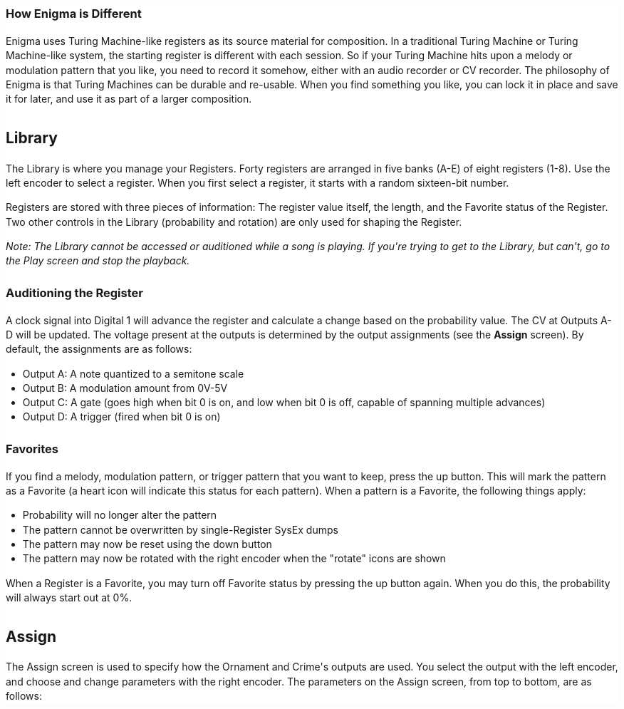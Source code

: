 ### How Enigma is Different

Enigma uses Turing Machine-like registers as its source material for composition. In a traditional Turing Machine or Turing Machine-like system, the starting register is different with each session. So if your Turing Machine hits upon a melody or modulation pattern that you like, you need to record it somehow, either with an audio recorder or CV recorder. The philosophy of Enigma is that Turing Machines can be durable and re-usable. When you find something you like, you can lock it in place and save it for later, and use it as part of a larger composition.

## Library

The Library is where you manage your Registers. Forty registers are arranged in five banks (A-E) of eight registers (1-8). Use the left encoder to select a register. When you first select a register, it starts with a random sixteen-bit number.

Registers are stored with three pieces of information: The register value itself, the length, and the Favorite status of the Register. Two other controls in the Library (probability and rotation) are only used for shaping the Register.

_Note: The Library cannot be accessed or auditioned while a song is playing. If you're trying to get to the Library, but can't, go to the Play screen and stop the playback._

### Auditioning the Register

A clock signal into Digital 1 will advance the register and calculate a change based on the probability value. The CV at Outputs A-D will be updated. The voltage present at the outputs is determined by the output assignments (see the **Assign** screen). By default, the assignments are as follows:

* Output A: A note quantized to a semitone scale
* Output B: A modulation amount from 0V-5V
* Output C: A gate (goes high when bit 0 is on, and low when bit 0 is off, capable of spanning multiple advances)
* Output D: A trigger (fired when bit 0 is on)

### Favorites

If you find a melody, modulation pattern, or trigger pattern that you want to keep, press the up button. This will mark the pattern as a Favorite (a heart icon will indicate this status for each pattern). When a pattern is a Favorite, the following things apply:

* Probability will no longer alter the pattern
* The pattern cannot be overwritten by single-Register SysEx dumps
* The pattern may now be reset using the down button
* The pattern may now be rotated with the right encoder when the "rotate" icons are shown

When a Register is a Favorite, you may turn off Favorite status by pressing the up button again. When you do this, the probability will always start out at 0%.

## Assign

The Assign screen is used to specify how the Ornament and Crime's outputs are used. You select the output with the left encoder, and choose and change parameters with the right encoder. The parameters on the Assign screen, from top to bottom, are as follows:
